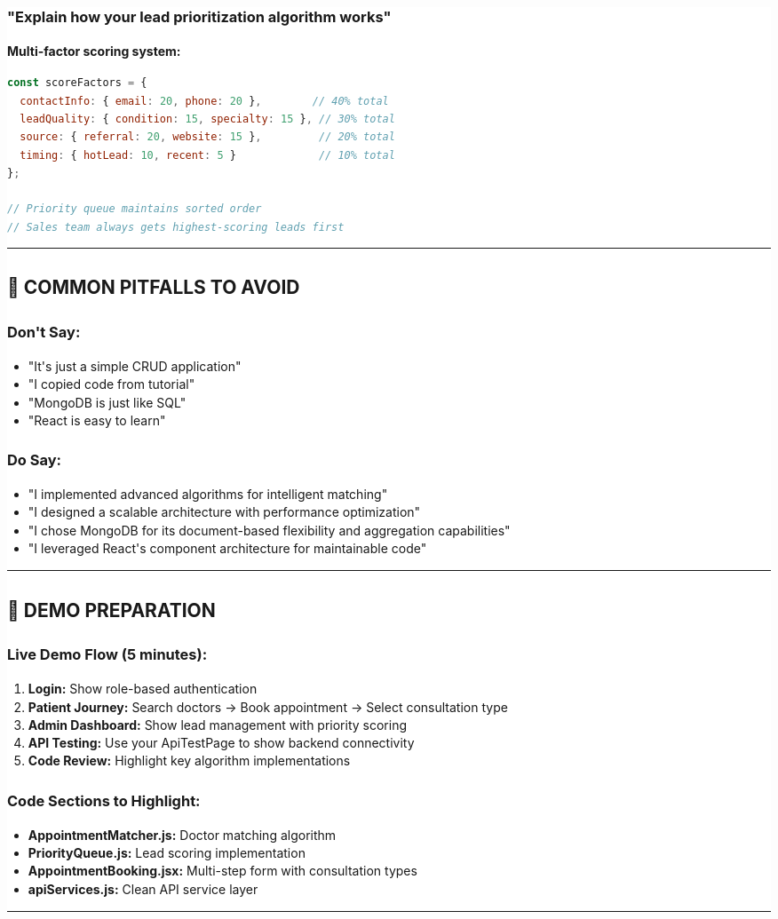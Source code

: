### **"Explain how your lead prioritization algorithm works"**

**Multi-factor scoring system:**
```javascript
const scoreFactors = {
  contactInfo: { email: 20, phone: 20 },        // 40% total
  leadQuality: { condition: 15, specialty: 15 }, // 30% total  
  source: { referral: 20, website: 15 },         // 20% total
  timing: { hotLead: 10, recent: 5 }             // 10% total
};

// Priority queue maintains sorted order
// Sales team always gets highest-scoring leads first
```

---

## 🚨 COMMON PITFALLS TO AVOID

### Don't Say:
- "It's just a simple CRUD application"
- "I copied code from tutorial"
- "MongoDB is just like SQL"
- "React is easy to learn"

### Do Say:
- "I implemented advanced algorithms for intelligent matching"
- "I designed a scalable architecture with performance optimization"
- "I chose MongoDB for its document-based flexibility and aggregation capabilities"
- "I leveraged React's component architecture for maintainable code"

---

## 🎪 DEMO PREPARATION

### Live Demo Flow (5 minutes):
1. **Login:** Show role-based authentication
2. **Patient Journey:** Search doctors → Book appointment → Select consultation type
3. **Admin Dashboard:** Show lead management with priority scoring
4. **API Testing:** Use your ApiTestPage to show backend connectivity
5. **Code Review:** Highlight key algorithm implementations

### Code Sections to Highlight:
- **AppointmentMatcher.js:** Doctor matching algorithm
- **PriorityQueue.js:** Lead scoring implementation
- **AppointmentBooking.jsx:** Multi-step form with consultation types
- **apiServices.js:** Clean API service layer

---

